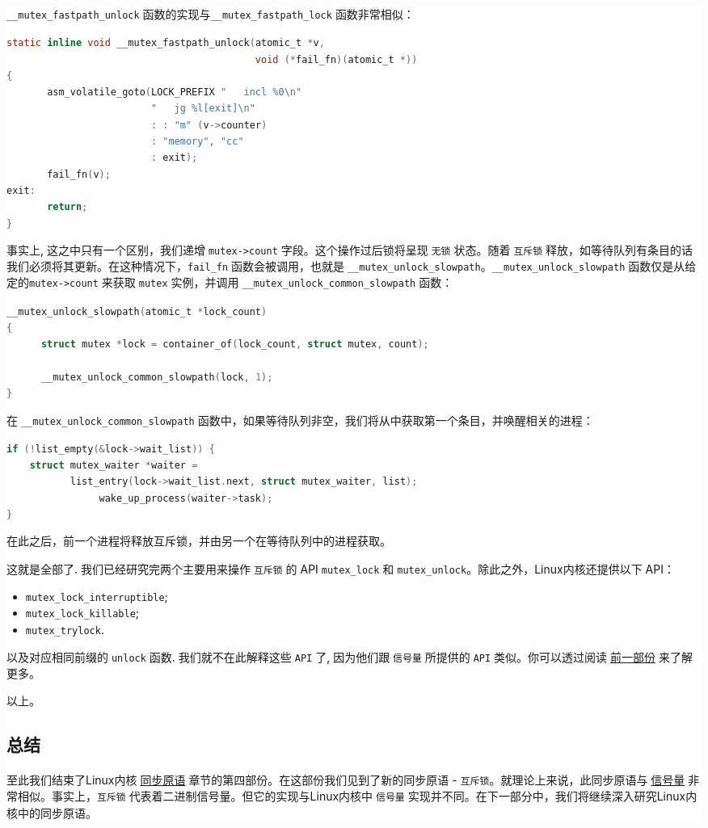 `__mutex_fastpath_unlock` 函数的实现与`__mutex_fastpath_lock` 函数非常相似：

```C
static inline void __mutex_fastpath_unlock(atomic_t *v,
                                           void (*fail_fn)(atomic_t *))
{
       asm_volatile_goto(LOCK_PREFIX "   incl %0\n"
                         "   jg %l[exit]\n"
                         : : "m" (v->counter)
                         : "memory", "cc"
                         : exit);
       fail_fn(v);
exit:
       return;
}
```

事实上, 这之中只有一个区别，我们递增 `mutex->count` 字段。这个操作过后锁将呈现 `无锁` 状态。随着 `互斥锁` 释放，如等待队列有条目的话我们必须将其更新。在这种情况下，`fail_fn` 函数会被调用，也就是 `__mutex_unlock_slowpath`。`__mutex_unlock_slowpath` 函数仅是从给定的`mutex->count` 来获取 `mutex` 实例，并调用 `__mutex_unlock_common_slowpath` 函数：

```C
__mutex_unlock_slowpath(atomic_t *lock_count)
{
      struct mutex *lock = container_of(lock_count, struct mutex, count);

      __mutex_unlock_common_slowpath(lock, 1);
}
```

在 `__mutex_unlock_common_slowpath` 函数中，如果等待队列非空，我们将从中获取第一个条目，并唤醒相关的进程：

```C
if (!list_empty(&lock->wait_list)) {
    struct mutex_waiter *waiter =
           list_entry(lock->wait_list.next, struct mutex_waiter, list);
                wake_up_process(waiter->task);
}
```

在此之后，前一个进程将释放互斥锁，并由另一个在等待队列中的进程获取。

这就是全部了. 我们已经研究完两个主要用来操作 `互斥锁` 的 API `mutex_lock` 和 `mutex_unlock`。除此之外，Linux内核还提供以下 API：

* `mutex_lock_interruptible`;
* `mutex_lock_killable`;
* `mutex_trylock`.

以及对应相同前缀的 `unlock` 函数. 我们就不在此解释这些 `API` 了, 因为他们跟 `信号量` 所提供的 `API` 类似。你可以透过阅读 [前一部份](https://xinqiu.gitbooks.io/linux-insides-cn/content/SyncPrim/linux-sync-3.html) 来了解更多。

以上。

总结
--------------------------------------------------------------------------------

至此我们结束了Linux内核 [同步原语](https://en.wikipedia.org/wiki/Synchronization_%28computer_science%29) 章节的第四部份。在这部份我们见到了新的同步原语 - `互斥锁`。就理论上来说，此同步原语与 [信号量](https://en.wikipedia.org/wiki/Semaphore_%28programming%29) 非常相似。事实上，`互斥锁` 代表着二进制信号量。但它的实现与Linux内核中 `信号量` 实现并不同。在下一部分中，我们将继续深入研究Linux内核中的同步原语。
